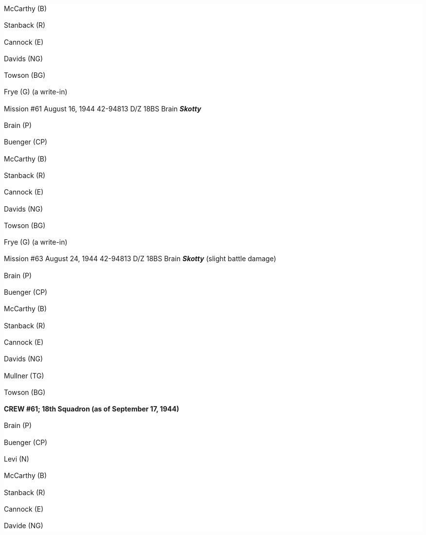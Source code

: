 McCarthy (B)

Stanback (R)

Cannock (E)

Davids (NG)

Towson (BG)

Frye (G) (a write-in)

Mission #61 August 16, 1944 42-94813 D/Z 18BS Brain ***Skotty***

Brain (P)  

Buenger (CP)

McCarthy (B)

Stanback (R)

Cannock (E)

Davids (NG)

Towson (BG)

Frye (G) (a write-in)

Mission #63 August 24, 1944 42-94813 D/Z 18BS Brain ***Skotty***
(slight battle damage)

Brain (P)  

Buenger (CP)

McCarthy (B)

Stanback (R)

Cannock (E)

Davids (NG)

Mullner (TG)

Towson (BG)

**CREW #61; 18th Squadron (as of September 17,
1944\)**

Brain (P)

Buenger (CP)

Levi (N)

McCarthy (B)

Stanback (R)

Cannock (E)

Davide (NG)
